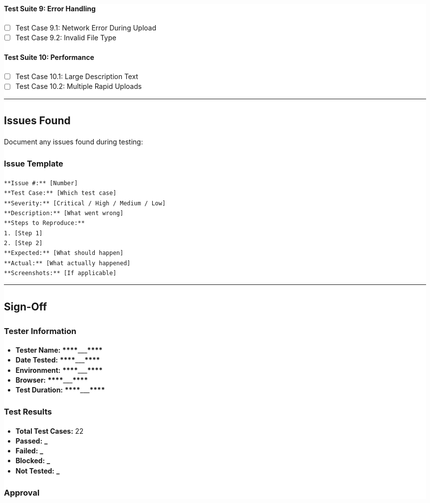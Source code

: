 #### Test Suite 9: Error Handling

- [ ] Test Case 9.1: Network Error During Upload
- [ ] Test Case 9.2: Invalid File Type

#### Test Suite 10: Performance

- [ ] Test Case 10.1: Large Description Text
- [ ] Test Case 10.2: Multiple Rapid Uploads

---

## Issues Found

Document any issues found during testing:

### Issue Template

```
**Issue #:** [Number]
**Test Case:** [Which test case]
**Severity:** [Critical / High / Medium / Low]
**Description:** [What went wrong]
**Steps to Reproduce:**
1. [Step 1]
2. [Step 2]
**Expected:** [What should happen]
**Actual:** [What actually happened]
**Screenshots:** [If applicable]
```

---

## Sign-Off

### Tester Information

- **Tester Name:** ****\*\*\*\*****\_\_\_****\*\*\*\*****
- **Date Tested:** ****\*\*\*\*****\_\_\_****\*\*\*\*****
- **Environment:** ****\*\*\*\*****\_\_\_****\*\*\*\*****
- **Browser:** ****\*\*\*\*****\_\_\_****\*\*\*\*****
- **Test Duration:** ****\*\*\*\*****\_\_\_****\*\*\*\*****

### Test Results

- **Total Test Cases:** 22
- **Passed:** **\_**
- **Failed:** **\_**
- **Blocked:** **\_**
- **Not Tested:** **\_**

### Approval

